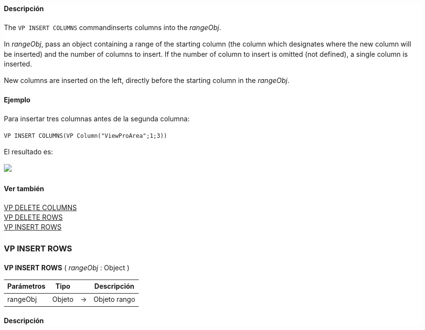 


#### Descripción

The `VP INSERT COLUMNS` commandinserts columns into the *rangeObj*.

In *rangeObj*, pass an object containing a range of the starting column (the column which designates where the new column will be inserted) and the number of columns to insert. If the number of column to insert is omitted (not defined), a single column is inserted.

New columns are inserted on the left, directly before the starting column in the *rangeObj*.

#### Ejemplo

Para insertar tres columnas antes de la segunda columna:

```4d
VP INSERT COLUMNS(VP Column("ViewProArea";1;3))
```

El resultado es:

![](assets/en/ViewPro/cmd_vpInsertColumns.PNG)

#### Ver también

[VP DELETE COLUMNS](#vp-delete-columns)<br/>[VP DELETE ROWS](#vp-delete-rows)<br/>[VP INSERT ROWS](#vp-insert-rows)

### VP INSERT ROWS


**VP INSERT ROWS** ( *rangeObj* : Object ) 



| Parámetros | Tipo   |    | Descripción  |
| ---------- | ------ | -- | ------------ |
| rangeObj   | Objeto | -> | Objeto rango |




#### Descripción

